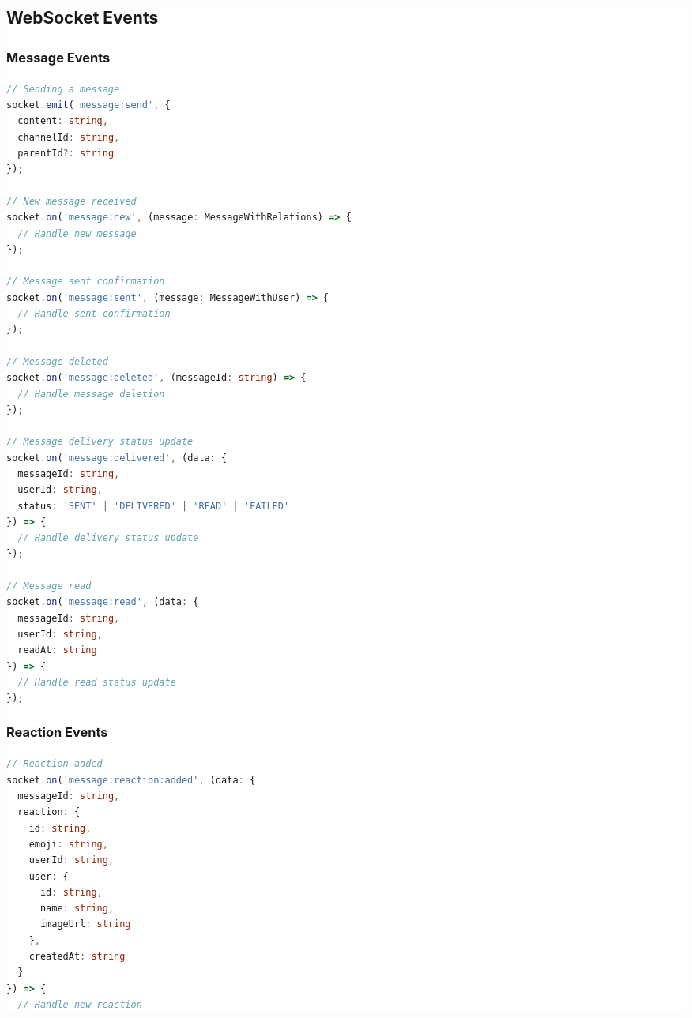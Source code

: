 ## WebSocket Events

### Message Events
```typescript
// Sending a message
socket.emit('message:send', {
  content: string,
  channelId: string,
  parentId?: string
});

// New message received
socket.on('message:new', (message: MessageWithRelations) => {
  // Handle new message
});

// Message sent confirmation
socket.on('message:sent', (message: MessageWithUser) => {
  // Handle sent confirmation
});

// Message deleted
socket.on('message:deleted', (messageId: string) => {
  // Handle message deletion
});

// Message delivery status update
socket.on('message:delivered', (data: {
  messageId: string,
  userId: string,
  status: 'SENT' | 'DELIVERED' | 'READ' | 'FAILED'
}) => {
  // Handle delivery status update
});

// Message read
socket.on('message:read', (data: {
  messageId: string,
  userId: string,
  readAt: string
}) => {
  // Handle read status update
});
```

### Reaction Events
```typescript
// Reaction added
socket.on('message:reaction:added', (data: {
  messageId: string,
  reaction: {
    id: string,
    emoji: string,
    userId: string,
    user: {
      id: string,
      name: string,
      imageUrl: string
    },
    createdAt: string
  }
}) => {
  // Handle new reaction
```
